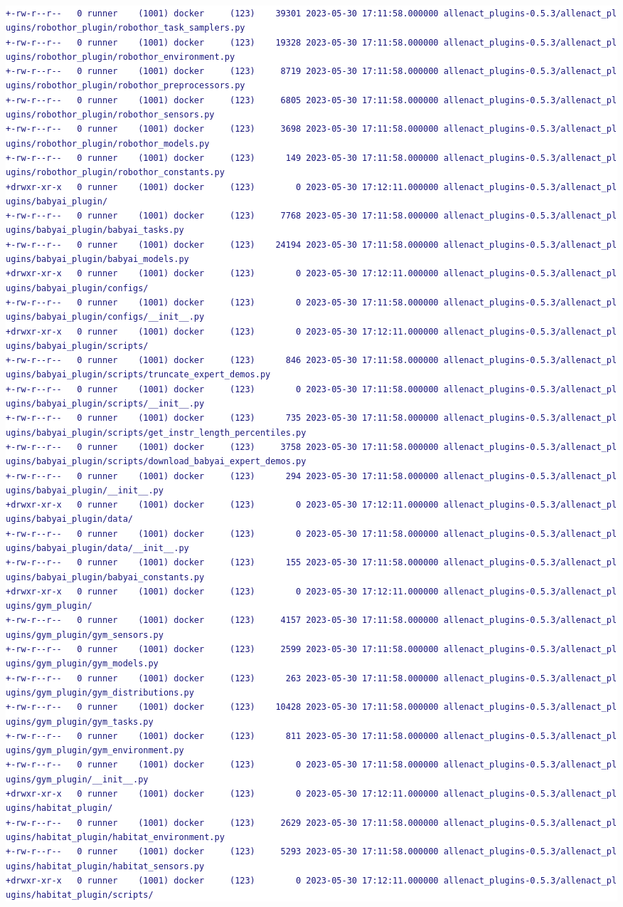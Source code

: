```diff
+-rw-r--r--   0 runner    (1001) docker     (123)    39301 2023-05-30 17:11:58.000000 allenact_plugins-0.5.3/allenact_plugins/robothor_plugin/robothor_task_samplers.py
+-rw-r--r--   0 runner    (1001) docker     (123)    19328 2023-05-30 17:11:58.000000 allenact_plugins-0.5.3/allenact_plugins/robothor_plugin/robothor_environment.py
+-rw-r--r--   0 runner    (1001) docker     (123)     8719 2023-05-30 17:11:58.000000 allenact_plugins-0.5.3/allenact_plugins/robothor_plugin/robothor_preprocessors.py
+-rw-r--r--   0 runner    (1001) docker     (123)     6805 2023-05-30 17:11:58.000000 allenact_plugins-0.5.3/allenact_plugins/robothor_plugin/robothor_sensors.py
+-rw-r--r--   0 runner    (1001) docker     (123)     3698 2023-05-30 17:11:58.000000 allenact_plugins-0.5.3/allenact_plugins/robothor_plugin/robothor_models.py
+-rw-r--r--   0 runner    (1001) docker     (123)      149 2023-05-30 17:11:58.000000 allenact_plugins-0.5.3/allenact_plugins/robothor_plugin/robothor_constants.py
+drwxr-xr-x   0 runner    (1001) docker     (123)        0 2023-05-30 17:12:11.000000 allenact_plugins-0.5.3/allenact_plugins/babyai_plugin/
+-rw-r--r--   0 runner    (1001) docker     (123)     7768 2023-05-30 17:11:58.000000 allenact_plugins-0.5.3/allenact_plugins/babyai_plugin/babyai_tasks.py
+-rw-r--r--   0 runner    (1001) docker     (123)    24194 2023-05-30 17:11:58.000000 allenact_plugins-0.5.3/allenact_plugins/babyai_plugin/babyai_models.py
+drwxr-xr-x   0 runner    (1001) docker     (123)        0 2023-05-30 17:12:11.000000 allenact_plugins-0.5.3/allenact_plugins/babyai_plugin/configs/
+-rw-r--r--   0 runner    (1001) docker     (123)        0 2023-05-30 17:11:58.000000 allenact_plugins-0.5.3/allenact_plugins/babyai_plugin/configs/__init__.py
+drwxr-xr-x   0 runner    (1001) docker     (123)        0 2023-05-30 17:12:11.000000 allenact_plugins-0.5.3/allenact_plugins/babyai_plugin/scripts/
+-rw-r--r--   0 runner    (1001) docker     (123)      846 2023-05-30 17:11:58.000000 allenact_plugins-0.5.3/allenact_plugins/babyai_plugin/scripts/truncate_expert_demos.py
+-rw-r--r--   0 runner    (1001) docker     (123)        0 2023-05-30 17:11:58.000000 allenact_plugins-0.5.3/allenact_plugins/babyai_plugin/scripts/__init__.py
+-rw-r--r--   0 runner    (1001) docker     (123)      735 2023-05-30 17:11:58.000000 allenact_plugins-0.5.3/allenact_plugins/babyai_plugin/scripts/get_instr_length_percentiles.py
+-rw-r--r--   0 runner    (1001) docker     (123)     3758 2023-05-30 17:11:58.000000 allenact_plugins-0.5.3/allenact_plugins/babyai_plugin/scripts/download_babyai_expert_demos.py
+-rw-r--r--   0 runner    (1001) docker     (123)      294 2023-05-30 17:11:58.000000 allenact_plugins-0.5.3/allenact_plugins/babyai_plugin/__init__.py
+drwxr-xr-x   0 runner    (1001) docker     (123)        0 2023-05-30 17:12:11.000000 allenact_plugins-0.5.3/allenact_plugins/babyai_plugin/data/
+-rw-r--r--   0 runner    (1001) docker     (123)        0 2023-05-30 17:11:58.000000 allenact_plugins-0.5.3/allenact_plugins/babyai_plugin/data/__init__.py
+-rw-r--r--   0 runner    (1001) docker     (123)      155 2023-05-30 17:11:58.000000 allenact_plugins-0.5.3/allenact_plugins/babyai_plugin/babyai_constants.py
+drwxr-xr-x   0 runner    (1001) docker     (123)        0 2023-05-30 17:12:11.000000 allenact_plugins-0.5.3/allenact_plugins/gym_plugin/
+-rw-r--r--   0 runner    (1001) docker     (123)     4157 2023-05-30 17:11:58.000000 allenact_plugins-0.5.3/allenact_plugins/gym_plugin/gym_sensors.py
+-rw-r--r--   0 runner    (1001) docker     (123)     2599 2023-05-30 17:11:58.000000 allenact_plugins-0.5.3/allenact_plugins/gym_plugin/gym_models.py
+-rw-r--r--   0 runner    (1001) docker     (123)      263 2023-05-30 17:11:58.000000 allenact_plugins-0.5.3/allenact_plugins/gym_plugin/gym_distributions.py
+-rw-r--r--   0 runner    (1001) docker     (123)    10428 2023-05-30 17:11:58.000000 allenact_plugins-0.5.3/allenact_plugins/gym_plugin/gym_tasks.py
+-rw-r--r--   0 runner    (1001) docker     (123)      811 2023-05-30 17:11:58.000000 allenact_plugins-0.5.3/allenact_plugins/gym_plugin/gym_environment.py
+-rw-r--r--   0 runner    (1001) docker     (123)        0 2023-05-30 17:11:58.000000 allenact_plugins-0.5.3/allenact_plugins/gym_plugin/__init__.py
+drwxr-xr-x   0 runner    (1001) docker     (123)        0 2023-05-30 17:12:11.000000 allenact_plugins-0.5.3/allenact_plugins/habitat_plugin/
+-rw-r--r--   0 runner    (1001) docker     (123)     2629 2023-05-30 17:11:58.000000 allenact_plugins-0.5.3/allenact_plugins/habitat_plugin/habitat_environment.py
+-rw-r--r--   0 runner    (1001) docker     (123)     5293 2023-05-30 17:11:58.000000 allenact_plugins-0.5.3/allenact_plugins/habitat_plugin/habitat_sensors.py
+drwxr-xr-x   0 runner    (1001) docker     (123)        0 2023-05-30 17:12:11.000000 allenact_plugins-0.5.3/allenact_plugins/habitat_plugin/scripts/
```